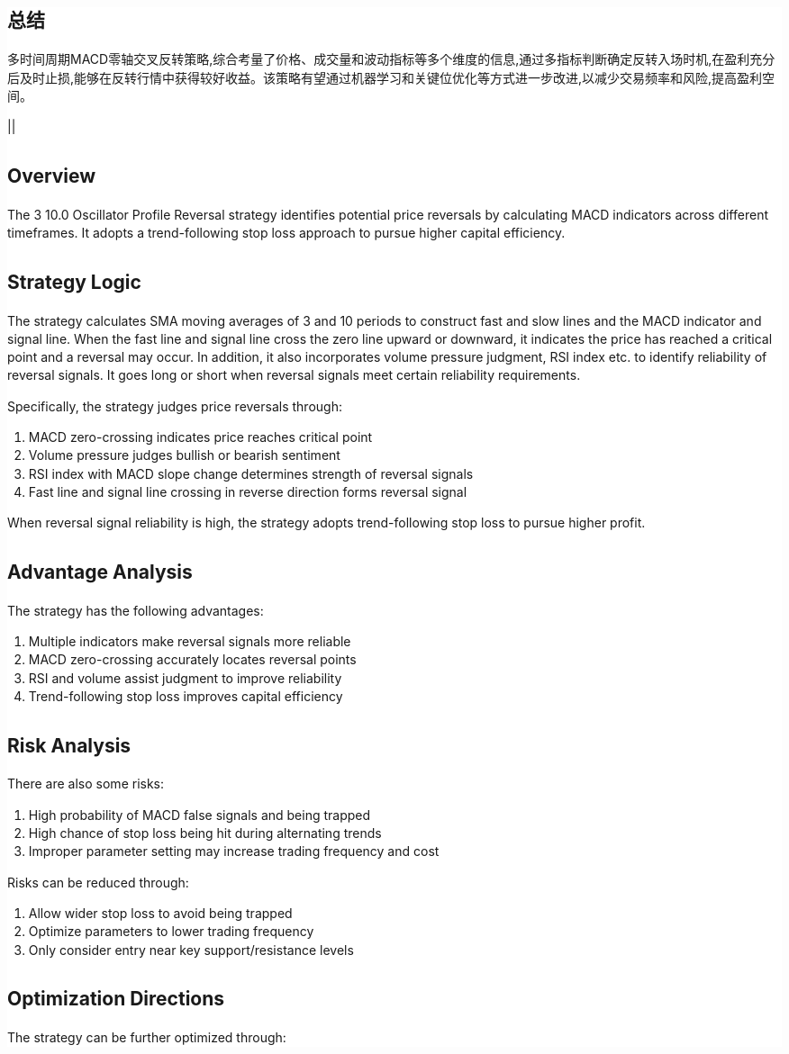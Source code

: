 ## 总结  
多时间周期MACD零轴交叉反转策略,综合考量了价格、成交量和波动指标等多个维度的信息,通过多指标判断确定反转入场时机,在盈利充分后及时止损,能够在反转行情中获得较好收益。该策略有望通过机器学习和关键位优化等方式进一步改进,以减少交易频率和风险,提高盈利空间。

||

## Overview  
The 3 10.0 Oscillator Profile Reversal strategy identifies potential price reversals by calculating MACD indicators across different timeframes. It adopts a trend-following stop loss approach to pursue higher capital efficiency.  

## Strategy Logic
The strategy calculates SMA moving averages of 3 and 10 periods to construct fast and slow lines and the MACD indicator and signal line. When the fast line and signal line cross the zero line upward or downward, it indicates the price has reached a critical point and a reversal may occur. In addition, it also incorporates volume pressure judgment, RSI index etc. to identify reliability of reversal signals. It goes long or short when reversal signals meet certain reliability requirements.  

Specifically, the strategy judges price reversals through:  
1. MACD zero-crossing indicates price reaches critical point
2. Volume pressure judges bullish or bearish sentiment  
3. RSI index with MACD slope change determines strength of reversal signals  
4. Fast line and signal line crossing in reverse direction forms reversal signal  

When reversal signal reliability is high, the strategy adopts trend-following stop loss to pursue higher profit.  

## Advantage Analysis  
The strategy has the following advantages:   

1. Multiple indicators make reversal signals more reliable
2. MACD zero-crossing accurately locates reversal points  
3. RSI and volume assist judgment to improve reliability   
4. Trend-following stop loss improves capital efficiency   

## Risk Analysis
There are also some risks:   

1. High probability of MACD false signals and being trapped  
2. High chance of stop loss being hit during alternating trends   
3. Improper parameter setting may increase trading frequency and cost  

Risks can be reduced through:  
1. Allow wider stop loss to avoid being trapped  
2. Optimize parameters to lower trading frequency  
3. Only consider entry near key support/resistance levels  

## Optimization Directions
The strategy can be further optimized through:   

